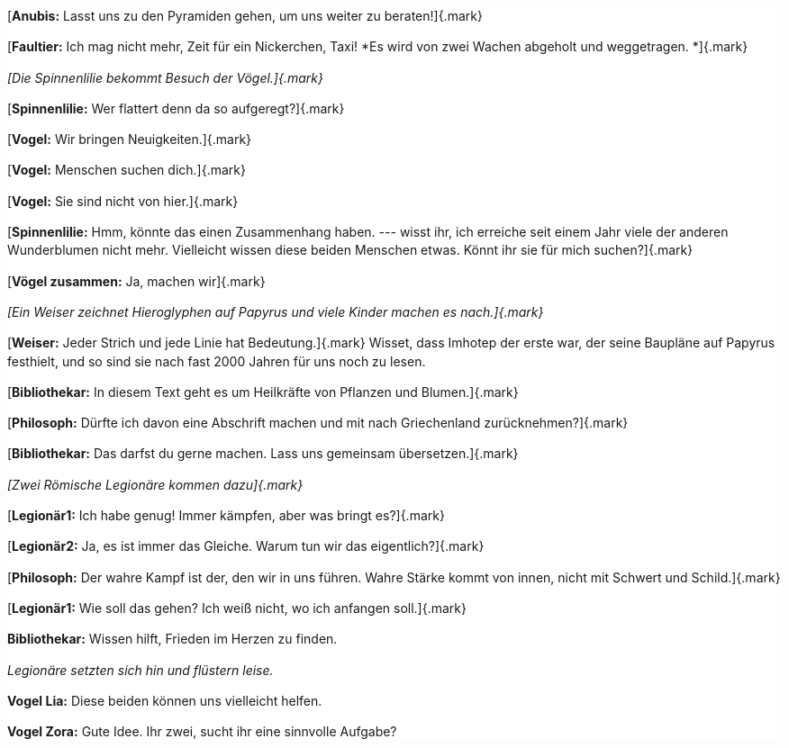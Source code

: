 [**Anubis:** Lasst uns zu den Pyramiden gehen, um uns weiter zu
beraten!]{.mark}

[**Faultier:** Ich mag nicht mehr, Zeit für ein Nickerchen, Taxi! *Es
wird von zwei Wachen abgeholt und weggetragen. *]{.mark}

*[Die Spinnenlilie bekommt Besuch der Vögel.]{.mark}*

[**Spinnenlilie:** Wer flattert denn da so aufgeregt?]{.mark}

[**Vogel:** Wir bringen Neuigkeiten.]{.mark}

[**Vogel:** Menschen suchen dich.]{.mark}

[**Vogel:** Sie sind nicht von hier.]{.mark}

[**Spinnenlilie:** Hmm, könnte das einen Zusammenhang haben. *\-\--*
wisst ihr, ich erreiche seit einem Jahr viele der anderen Wunderblumen
nicht mehr. Vielleicht wissen diese beiden Menschen etwas. Könnt ihr sie
für mich suchen?]{.mark}

[**Vögel zusammen:** Ja, machen wir]{.mark}

*[Ein Weiser zeichnet Hieroglyphen auf Papyrus und viele Kinder machen
es nach.]{.mark}*

[**Weiser:** Jeder Strich und jede Linie hat Bedeutung.]{.mark} Wisset,
dass Imhotep der erste war, der seine Baupläne auf Papyrus festhielt,
und so sind sie nach fast 2000 Jahren für uns noch zu lesen.

[**Bibliothekar:** In diesem Text geht es um Heilkräfte von Pflanzen und
Blumen.]{.mark}

[**Philosoph:** Dürfte ich davon eine Abschrift machen und mit nach
Griechenland zurücknehmen?]{.mark}

[**Bibliothekar:** Das darfst du gerne machen. Lass uns gemeinsam
übersetzen.]{.mark}

*[Zwei Römische Legionäre kommen dazu]{.mark}*

[**Legionär1:** Ich habe genug! Immer kämpfen, aber was bringt
es?]{.mark}

[**Legionär2:** Ja, es ist immer das Gleiche. Warum tun wir das
eigentlich?]{.mark}

[**Philosoph:** Der wahre Kampf ist der, den wir in uns führen. Wahre
Stärke kommt von innen, nicht mit Schwert und Schild.]{.mark}

[**Legionär1:** Wie soll das gehen? Ich weiß nicht, wo ich anfangen
soll.]{.mark}

**Bibliothekar:** Wissen hilft, Frieden im Herzen zu finden.

*Legionäre setzten sich hin und flüstern leise.*

**Vogel Lia:** Diese beiden können uns vielleicht helfen.

**Vogel Zora:** Gute Idee. Ihr zwei, sucht ihr eine sinnvolle Aufgabe?
